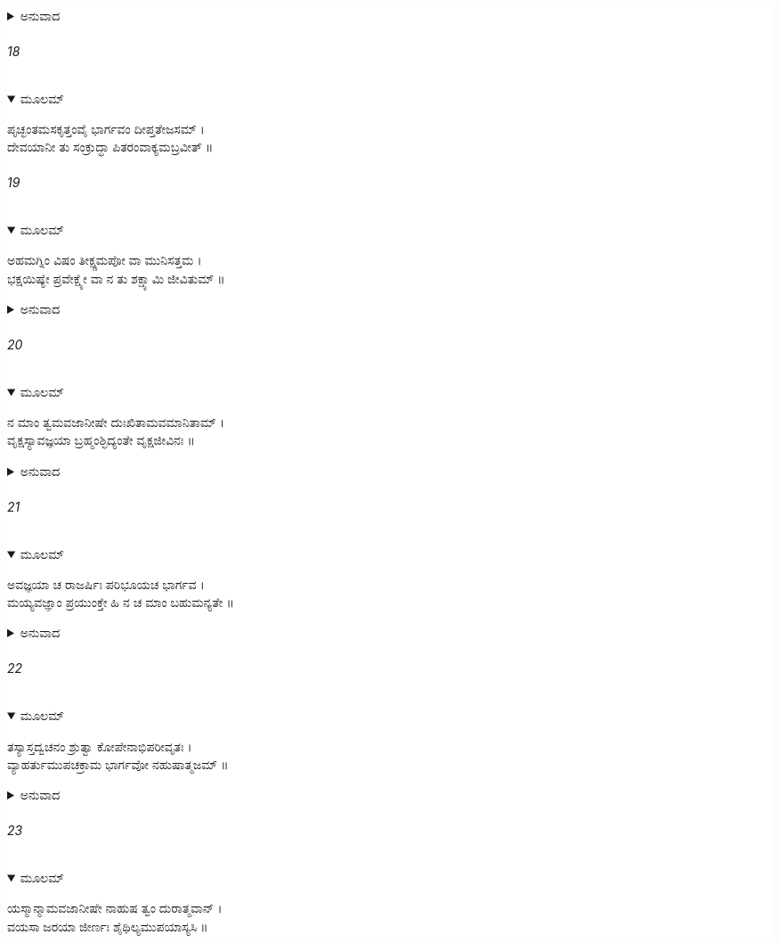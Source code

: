 <details><summary>ಅನುವಾದ</summary></details>

###### 18


<details open><summary>ಮೂಲಮ್</summary>

ಪೃಚ್ಛಂತಮಸಕೃತ್ತಂವೈ ಭಾರ್ಗವಂ ದೀಪ್ತತೇಜಸಮ್ ।  
ದೇವಯಾನೀ ತು ಸಂಕ್ರುದ್ಧಾ ಪಿತರಂವಾಕ್ಯಮಬ್ರವೀತ್ ॥
</details>

###### 19


<details open><summary>ಮೂಲಮ್</summary>

ಅಹಮಗ್ನಿಂ ವಿಷಂ ತೀಕ್ಷ್ಣಮಪೋ ವಾ ಮುನಿಸತ್ತಮ ।  
ಭಕ್ಷಯಿಷ್ಯೇ ಪ್ರವೇಕ್ಷ್ಯೇ ವಾ ನ ತು ಶಕ್ಷ್ಯಾಮಿ ಜೀವಿತುಮ್ ॥
</details>

<details><summary>ಅನುವಾದ</summary></details>

###### 20


<details open><summary>ಮೂಲಮ್</summary>

ನ ಮಾಂ ತ್ವಮವಜಾನೀಷೇ ದುಃಖಿತಾಮವಮಾನಿತಾಮ್ ।  
ವೃಕ್ಷಸ್ಯಾವಜ್ಞಯಾ ಬ್ರಹ್ಮಂಶ್ಛಿದ್ಯಂತೇ ವೃಕ್ಷಜೀವಿನಃ ॥
</details>

<details><summary>ಅನುವಾದ</summary></details>

###### 21


<details open><summary>ಮೂಲಮ್</summary>

ಅವಜ್ಞಯಾ ಚ ರಾಜರ್ಷಿಃ ಪರಿಭೂಯಚ ಭಾರ್ಗವ ।  
ಮಯ್ಯವಜ್ಞಾಂ ಪ್ರಯುಂಕ್ತೇ ಹಿ ನ ಚ ಮಾಂ ಬಹುಮನ್ಯತೇ ॥
</details>

<details><summary>ಅನುವಾದ</summary></details>

###### 22


<details open><summary>ಮೂಲಮ್</summary>

ತಸ್ಯಾಸ್ತದ್ವಚನಂ ಶ್ರುತ್ವಾ ಕೋಪೇನಾಭಿಪರೀವೃತಃ ।  
ವ್ಯಾಹರ್ತುಮುಪಚಕ್ರಾಮ ಭಾರ್ಗವೋ ನಹುಷಾತ್ಮಜಮ್ ॥
</details>

<details><summary>ಅನುವಾದ</summary></details>

###### 23


<details open><summary>ಮೂಲಮ್</summary>

ಯಸ್ಮಾನ್ಮಾಮವಜಾನೀಷೇ ನಾಹುಷ ತ್ವಂ ದುರಾತ್ಮವಾನ್ ।  
ವಯಸಾ ಜರಯಾ ಜೀರ್ಣಃ ಶೈಥಿಲ್ಯಮುಪಯಾಸ್ಯಸಿ ॥
</details>
